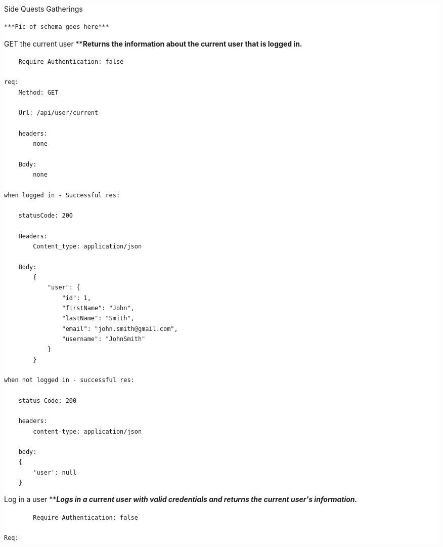 Side Quests Gatherings

`***Pic of schema goes here***`



GET the current user
        ****Returns the information about the current user that is logged in.**


        Require Authentication: false

    req:
        Method: GET

        Url: /api/user/current

        headers:
            none

        Body:
            none

    when logged in - Successful res:

        statusCode: 200

        Headers:
            Content_type: application/json

        Body:
            {
                "user": {
                    "id": 1,
                    "firstName": "John",
                    "lastName": "Smith",
                    "email": "john.smith@gmail.com",
                    "username": "JohnSmith"
                }
            }

    when not logged in - successful res:

        status Code: 200

        headers:
            content-type: application/json

        body:
        {
            'user': null
        }


Log in a user
    *****Logs in a current user with valid credentials and returns the current user's information.***

            Require Authentication: false

    Req:
